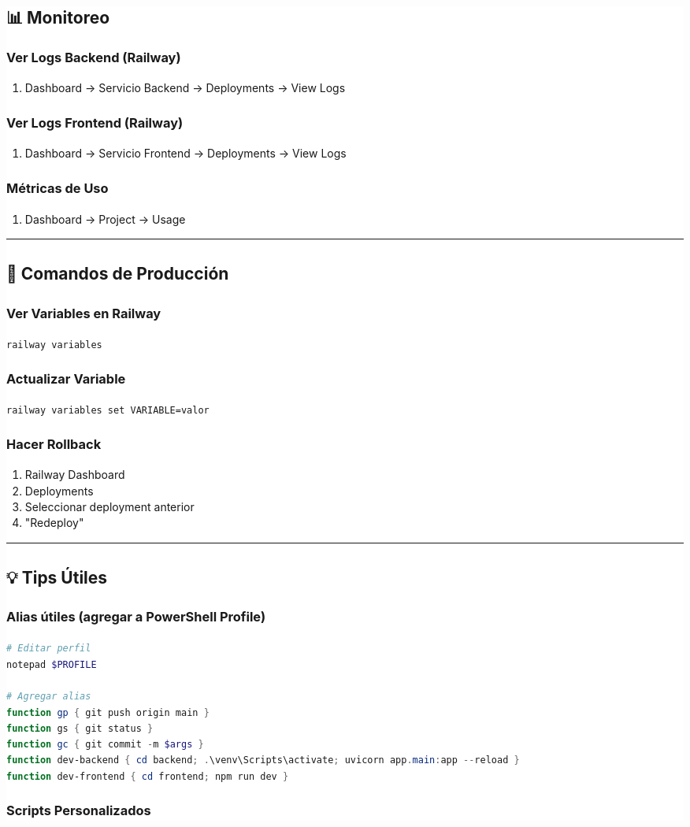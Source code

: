 
## 📊 Monitoreo

### Ver Logs Backend (Railway)
1. Dashboard → Servicio Backend → Deployments → View Logs

### Ver Logs Frontend (Railway)
1. Dashboard → Servicio Frontend → Deployments → View Logs

### Métricas de Uso
1. Dashboard → Project → Usage

---

## 🎯 Comandos de Producción

### Ver Variables en Railway
```bash
railway variables
```

### Actualizar Variable
```bash
railway variables set VARIABLE=valor
```

### Hacer Rollback
1. Railway Dashboard
2. Deployments
3. Seleccionar deployment anterior
4. "Redeploy"

---

## 💡 Tips Útiles

### Alias útiles (agregar a PowerShell Profile)
```powershell
# Editar perfil
notepad $PROFILE

# Agregar alias
function gp { git push origin main }
function gs { git status }
function gc { git commit -m $args }
function dev-backend { cd backend; .\venv\Scripts\activate; uvicorn app.main:app --reload }
function dev-frontend { cd frontend; npm run dev }
```

### Scripts Personalizados
